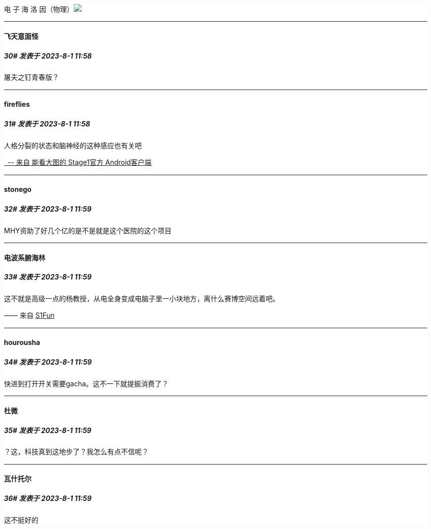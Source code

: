 电 子 海 洛 因（物理）<img src="https://static.saraba1st.com/image/smiley/face2017/067.png" referrerpolicy="no-referrer">

*****

####  飞天意面怪  
##### 30#       发表于 2023-8-1 11:58

屠夫之钉青春版？


*****

####  fireflies  
##### 31#       发表于 2023-8-1 11:58

人格分裂的状态和脑神经的这种感应也有关吧

[  -- 来自 能看大图的 Stage1官方 Android客户端](https://www.coolapk.com/apk/140634)

*****

####  stonego  
##### 32#       发表于 2023-8-1 11:59

MHY资助了好几个亿的是不是就是这个医院的这个项目

*****

####  电波系腑海林  
##### 33#       发表于 2023-8-1 11:59

这不就是高级一点的杨教授，从电全身变成电脑子里一小块地方，离什么赛博空间远着吧。

—— 来自 [S1Fun](https://s1fun.koalcat.com)

*****

####  hourousha  
##### 34#       发表于 2023-8-1 11:59

快进到打开开关需要gacha。这不一下就提振消费了？

*****

####  杜微  
##### 35#       发表于 2023-8-1 11:59

？这，科技真到这地步了？我怎么有点不信呢？

*****

####  瓦什托尔  
##### 36#       发表于 2023-8-1 11:59

这不挺好的
